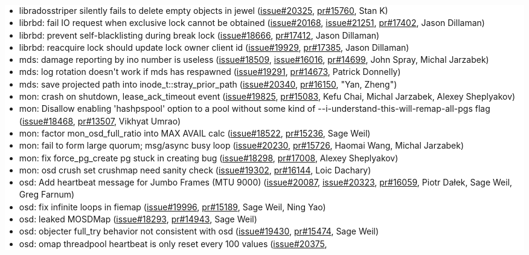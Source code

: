 -   libradosstriper silently fails to delete empty objects in jewel
    ([issue#20325](http://tracker.ceph.com/issues/20325),
    [pr#15760](https://github.com/ceph/ceph/pull/15760), Stan K)
-   librbd: fail IO request when exclusive lock cannot be obtained
    ([issue#20168](http://tracker.ceph.com/issues/20168),
    [issue#21251](http://tracker.ceph.com/issues/21251),
    [pr#17402](https://github.com/ceph/ceph/pull/17402), Jason Dillaman)
-   librbd: prevent self-blacklisting during break lock
    ([issue#18666](http://tracker.ceph.com/issues/18666),
    [pr#17412](https://github.com/ceph/ceph/pull/17412), Jason Dillaman)
-   librbd: reacquire lock should update lock owner client id
    ([issue#19929](http://tracker.ceph.com/issues/19929),
    [pr#17385](https://github.com/ceph/ceph/pull/17385), Jason Dillaman)
-   mds: damage reporting by ino number is useless
    ([issue#18509](http://tracker.ceph.com/issues/18509),
    [issue#16016](http://tracker.ceph.com/issues/16016),
    [pr#14699](https://github.com/ceph/ceph/pull/14699), John Spray,
    Michal Jarzabek)
-   mds: log rotation doesn\'t work if mds has respawned
    ([issue#19291](http://tracker.ceph.com/issues/19291),
    [pr#14673](https://github.com/ceph/ceph/pull/14673), Patrick
    Donnelly)
-   mds: save projected path into inode_t::stray_prior_path
    ([issue#20340](http://tracker.ceph.com/issues/20340),
    [pr#16150](https://github.com/ceph/ceph/pull/16150), \"Yan, Zheng\")
-   mon: crash on shutdown, lease_ack_timeout event
    ([issue#19825](http://tracker.ceph.com/issues/19825),
    [pr#15083](https://github.com/ceph/ceph/pull/15083), Kefu Chai,
    Michal Jarzabek, Alexey Sheplyakov)
-   mon: Disallow enabling \'hashpspool\' option to a pool without some
    kind of \--i-understand-this-will-remap-all-pgs flag
    ([issue#18468](http://tracker.ceph.com/issues/18468),
    [pr#13507](https://github.com/ceph/ceph/pull/13507), Vikhyat Umrao)
-   mon: factor mon_osd_full_ratio into MAX AVAIL calc
    ([issue#18522](http://tracker.ceph.com/issues/18522),
    [pr#15236](https://github.com/ceph/ceph/pull/15236), Sage Weil)
-   mon: fail to form large quorum; msg/async busy loop
    ([issue#20230](http://tracker.ceph.com/issues/20230),
    [pr#15726](https://github.com/ceph/ceph/pull/15726), Haomai Wang,
    Michal Jarzabek)
-   mon: fix force_pg_create pg stuck in creating bug
    ([issue#18298](http://tracker.ceph.com/issues/18298),
    [pr#17008](https://github.com/ceph/ceph/pull/17008), Alexey
    Sheplyakov)
-   mon: osd crush set crushmap need sanity check
    ([issue#19302](http://tracker.ceph.com/issues/19302),
    [pr#16144](https://github.com/ceph/ceph/pull/16144), Loic Dachary)
-   osd: Add heartbeat message for Jumbo Frames (MTU 9000)
    ([issue#20087](http://tracker.ceph.com/issues/20087),
    [issue#20323](http://tracker.ceph.com/issues/20323),
    [pr#16059](https://github.com/ceph/ceph/pull/16059), Piotr Dałek,
    Sage Weil, Greg Farnum)
-   osd: fix infinite loops in fiemap
    ([issue#19996](http://tracker.ceph.com/issues/19996),
    [pr#15189](https://github.com/ceph/ceph/pull/15189), Sage Weil, Ning
    Yao)
-   osd: leaked MOSDMap
    ([issue#18293](http://tracker.ceph.com/issues/18293),
    [pr#14943](https://github.com/ceph/ceph/pull/14943), Sage Weil)
-   osd: objecter full_try behavior not consistent with osd
    ([issue#19430](http://tracker.ceph.com/issues/19430),
    [pr#15474](https://github.com/ceph/ceph/pull/15474), Sage Weil)
-   osd: omap threadpool heartbeat is only reset every 100 values
    ([issue#20375](http://tracker.ceph.com/issues/20375),